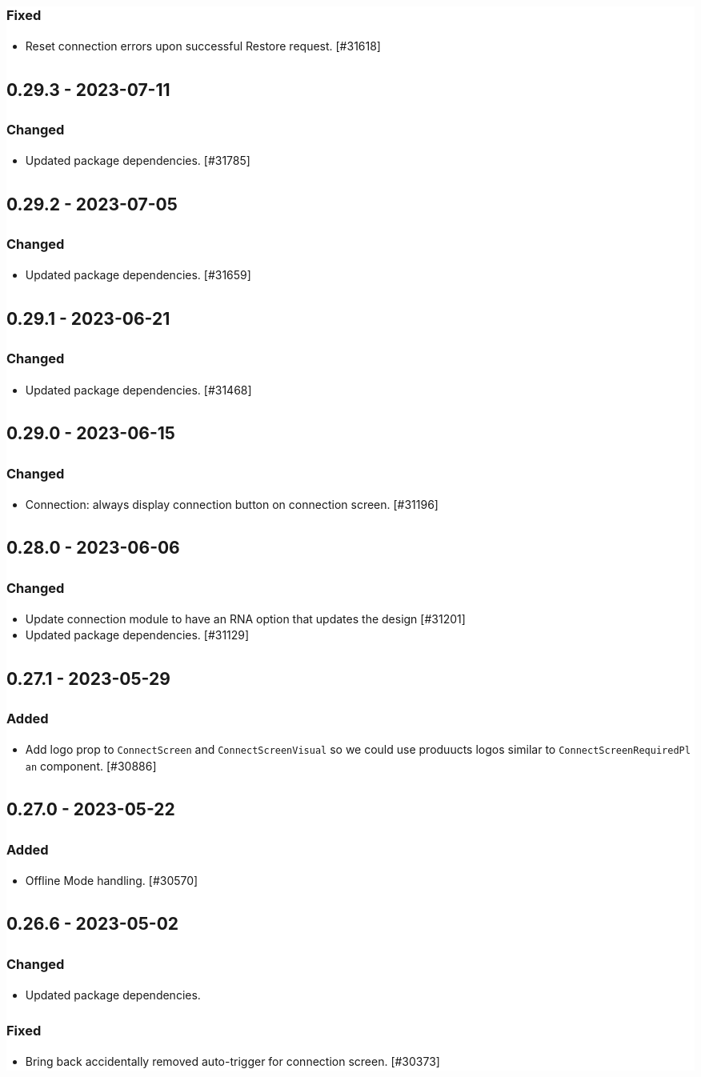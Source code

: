 ### Fixed
- Reset connection errors upon successful Restore request. [#31618]

## 0.29.3 - 2023-07-11
### Changed
- Updated package dependencies. [#31785]

## 0.29.2 - 2023-07-05
### Changed
- Updated package dependencies. [#31659]

## 0.29.1 - 2023-06-21
### Changed
- Updated package dependencies. [#31468]

## 0.29.0 - 2023-06-15
### Changed
- Connection: always display connection button on connection screen. [#31196]

## 0.28.0 - 2023-06-06
### Changed
- Update connection module to have an RNA option that updates the design [#31201]
- Updated package dependencies. [#31129]

## 0.27.1 - 2023-05-29
### Added
- Add logo prop to `ConnectScreen` and `ConnectScreenVisual` so we could use produucts logos similar to `ConnectScreenRequiredPlan` component. [#30886]

## 0.27.0 - 2023-05-22
### Added
- Offline Mode handling. [#30570]

## 0.26.6 - 2023-05-02
### Changed
- Updated package dependencies.

### Fixed
- Bring back accidentally removed auto-trigger for connection screen. [#30373]


[0.36.2]: https://github.com/Automattic/jetpack-connection-js/compare/v0.36.1...v0.36.2
[0.36.1]: https://github.com/Automattic/jetpack-connection-js/compare/v0.36.0...v0.36.1
[0.36.0]: https://github.com/Automattic/jetpack-connection-js/compare/v0.35.20...v0.36.0
[0.35.20]: https://github.com/Automattic/jetpack-connection-js/compare/v0.35.19...v0.35.20
[0.35.19]: https://github.com/Automattic/jetpack-connection-js/compare/v0.35.18...v0.35.19
[0.35.18]: https://github.com/Automattic/jetpack-connection-js/compare/v0.35.17...v0.35.18
[0.35.17]: https://github.com/Automattic/jetpack-connection-js/compare/v0.35.16...v0.35.17
[0.35.16]: https://github.com/Automattic/jetpack-connection-js/compare/v0.35.15...v0.35.16
[0.35.15]: https://github.com/Automattic/jetpack-connection-js/compare/v0.35.14...v0.35.15
[0.35.14]: https://github.com/Automattic/jetpack-connection-js/compare/v0.35.13...v0.35.14
[0.35.13]: https://github.com/Automattic/jetpack-connection-js/compare/v0.35.12...v0.35.13
[0.35.12]: https://github.com/Automattic/jetpack-connection-js/compare/v0.35.11...v0.35.12
[0.35.11]: https://github.com/Automattic/jetpack-connection-js/compare/v0.35.10...v0.35.11
[0.35.10]: https://github.com/Automattic/jetpack-connection-js/compare/v0.35.9...v0.35.10
[0.35.9]: https://github.com/Automattic/jetpack-connection-js/compare/v0.35.8...v0.35.9
[0.35.8]: https://github.com/Automattic/jetpack-connection-js/compare/v0.35.7...v0.35.8
[0.35.7]: https://github.com/Automattic/jetpack-connection-js/compare/v0.35.6...v0.35.7
[0.35.6]: https://github.com/Automattic/jetpack-connection-js/compare/v0.35.5...v0.35.6
[0.35.5]: https://github.com/Automattic/jetpack-connection-js/compare/v0.35.4...v0.35.5
[0.35.4]: https://github.com/Automattic/jetpack-connection-js/compare/v0.35.3...v0.35.4
[0.35.3]: https://github.com/Automattic/jetpack-connection-js/compare/v0.35.2...v0.35.3
[0.35.2]: https://github.com/Automattic/jetpack-connection-js/compare/v0.35.1...v0.35.2
[0.35.1]: https://github.com/Automattic/jetpack-connection-js/compare/v0.35.0...v0.35.1
[0.35.0]: https://github.com/Automattic/jetpack-connection-js/compare/v0.34.2...v0.35.0
[0.34.2]: https://github.com/Automattic/jetpack-connection-js/compare/v0.34.1...v0.34.2
[0.34.1]: https://github.com/Automattic/jetpack-connection-js/compare/v0.34.0...v0.34.1
[0.34.0]: https://github.com/Automattic/jetpack-connection-js/compare/v0.33.19...v0.34.0
[0.33.19]: https://github.com/Automattic/jetpack-connection-js/compare/v0.33.18...v0.33.19
[0.33.18]: https://github.com/Automattic/jetpack-connection-js/compare/v0.33.17...v0.33.18
[0.33.17]: https://github.com/Automattic/jetpack-connection-js/compare/v0.33.16...v0.33.17
[0.33.16]: https://github.com/Automattic/jetpack-connection-js/compare/v0.33.15...v0.33.16
[0.33.15]: https://github.com/Automattic/jetpack-connection-js/compare/v0.33.14...v0.33.15
[0.33.14]: https://github.com/Automattic/jetpack-connection-js/compare/v0.33.13...v0.33.14
[0.33.13]: https://github.com/Automattic/jetpack-connection-js/compare/v0.33.12...v0.33.13
[0.33.12]: https://github.com/Automattic/jetpack-connection-js/compare/v0.33.11...v0.33.12
[0.33.11]: https://github.com/Automattic/jetpack-connection-js/compare/v0.33.10...v0.33.11
[0.33.10]: https://github.com/Automattic/jetpack-connection-js/compare/v0.33.9...v0.33.10
[0.33.9]: https://github.com/Automattic/jetpack-connection-js/compare/v0.33.8...v0.33.9
[0.33.8]: https://github.com/Automattic/jetpack-connection-js/compare/v0.33.7...v0.33.8
[0.33.7]: https://github.com/Automattic/jetpack-connection-js/compare/v0.33.6...v0.33.7
[0.33.6]: https://github.com/Automattic/jetpack-connection-js/compare/v0.33.5...v0.33.6
[0.33.5]: https://github.com/Automattic/jetpack-connection-js/compare/v0.33.4...v0.33.5
[0.33.4]: https://github.com/Automattic/jetpack-connection-js/compare/v0.33.3...v0.33.4
[0.33.3]: https://github.com/Automattic/jetpack-connection-js/compare/v0.33.2...v0.33.3
[0.33.2]: https://github.com/Automattic/jetpack-connection-js/compare/v0.33.1...v0.33.2
[0.33.1]: https://github.com/Automattic/jetpack-connection-js/compare/v0.33.0...v0.33.1
[0.33.0]: https://github.com/Automattic/jetpack-connection-js/compare/v0.32.4...v0.33.0
[0.32.4]: https://github.com/Automattic/jetpack-connection-js/compare/v0.32.3...v0.32.4
[0.32.3]: https://github.com/Automattic/jetpack-connection-js/compare/v0.32.2...v0.32.3
[0.32.2]: https://github.com/Automattic/jetpack-connection-js/compare/v0.32.1...v0.32.2
[0.32.1]: https://github.com/Automattic/jetpack-connection-js/compare/v0.32.0...v0.32.1
[0.32.0]: https://github.com/Automattic/jetpack-connection-js/compare/v0.31.2...v0.32.0
[0.31.2]: https://github.com/Automattic/jetpack-connection-js/compare/v0.31.1...v0.31.2
[0.31.1]: https://github.com/Automattic/jetpack-connection-js/compare/v0.31.0...v0.31.1
[0.31.0]: https://github.com/Automattic/jetpack-connection-js/compare/v0.30.12...v0.31.0
[0.30.12]: https://github.com/Automattic/jetpack-connection-js/compare/v0.30.11...v0.30.12
[0.30.11]: https://github.com/Automattic/jetpack-connection-js/compare/v0.30.10...v0.30.11
[0.30.10]: https://github.com/Automattic/jetpack-connection-js/compare/v0.30.9...v0.30.10
[0.30.9]: https://github.com/Automattic/jetpack-connection-js/compare/v0.30.8...v0.30.9
[0.30.8]: https://github.com/Automattic/jetpack-connection-js/compare/v0.30.7...v0.30.8
[0.30.7]: https://github.com/Automattic/jetpack-connection-js/compare/v0.30.6...v0.30.7
[0.30.6]: https://github.com/Automattic/jetpack-connection-js/compare/v0.30.5...v0.30.6
[0.30.5]: https://github.com/Automattic/jetpack-connection-js/compare/v0.30.4...v0.30.5
[0.30.4]: https://github.com/Automattic/jetpack-connection-js/compare/v0.30.3...v0.30.4
[0.30.3]: https://github.com/Automattic/jetpack-connection-js/compare/v0.30.2...v0.30.3
[0.30.2]: https://github.com/Automattic/jetpack-connection-js/compare/v0.30.1...v0.30.2
[0.30.1]: https://github.com/Automattic/jetpack-connection-js/compare/v0.30.0...v0.30.1
[0.30.0]: https://github.com/Automattic/jetpack-connection-js/compare/v0.29.10...v0.30.0
[0.29.10]: https://github.com/Automattic/jetpack-connection-js/compare/v0.29.9...v0.29.10
[0.29.9]: https://github.com/Automattic/jetpack-connection-js/compare/v0.29.8...v0.29.9
[0.29.8]: https://github.com/Automattic/jetpack-connection-js/compare/v0.29.7...v0.29.8
